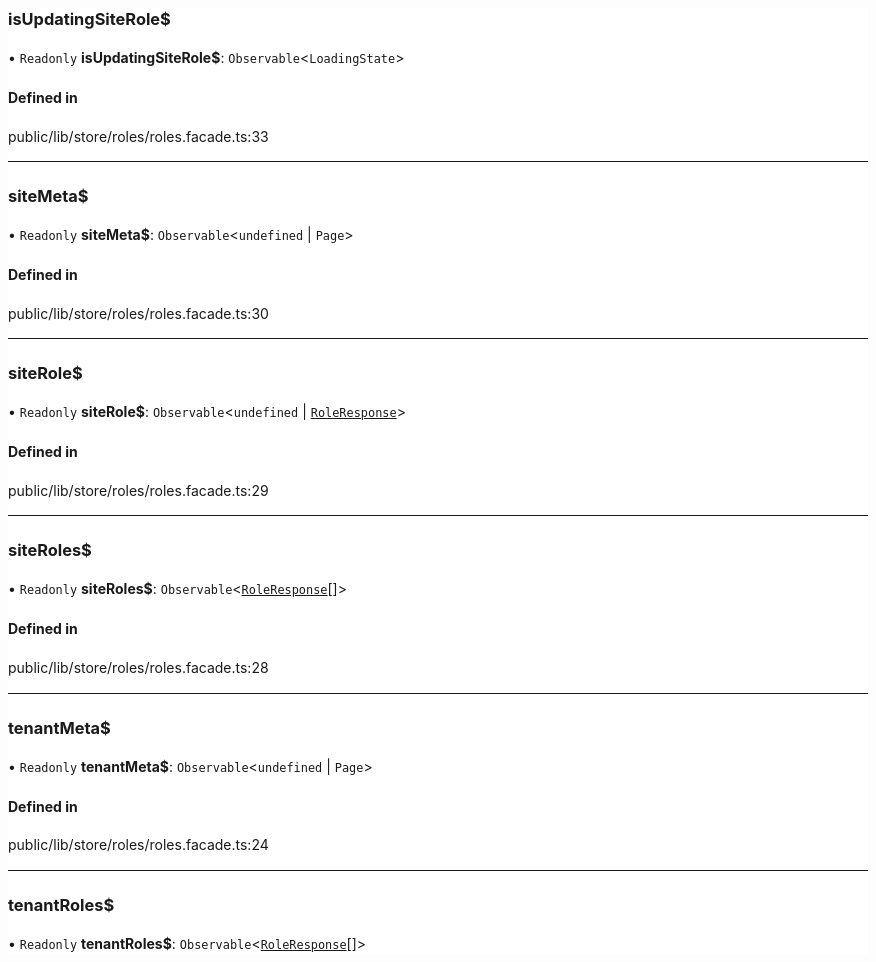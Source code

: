 ### isUpdatingSiteRole$

• `Readonly` **isUpdatingSiteRole$**: `Observable`<`LoadingState`\>

#### Defined in

public/lib/store/roles/roles.facade.ts:33

___

### siteMeta$

• `Readonly` **siteMeta$**: `Observable`<`undefined` \| `Page`\>

#### Defined in

public/lib/store/roles/roles.facade.ts:30

___

### siteRole$

• `Readonly` **siteRole$**: `Observable`<`undefined` \| [`RoleResponse`](../wiki/index.%3Cinternal%3E.RoleResponse)\>

#### Defined in

public/lib/store/roles/roles.facade.ts:29

___

### siteRoles$

• `Readonly` **siteRoles$**: `Observable`<[`RoleResponse`](../wiki/index.%3Cinternal%3E.RoleResponse)[]\>

#### Defined in

public/lib/store/roles/roles.facade.ts:28

___

### tenantMeta$

• `Readonly` **tenantMeta$**: `Observable`<`undefined` \| `Page`\>

#### Defined in

public/lib/store/roles/roles.facade.ts:24

___

### tenantRoles$

• `Readonly` **tenantRoles$**: `Observable`<[`RoleResponse`](../wiki/index.%3Cinternal%3E.RoleResponse)[]\>
